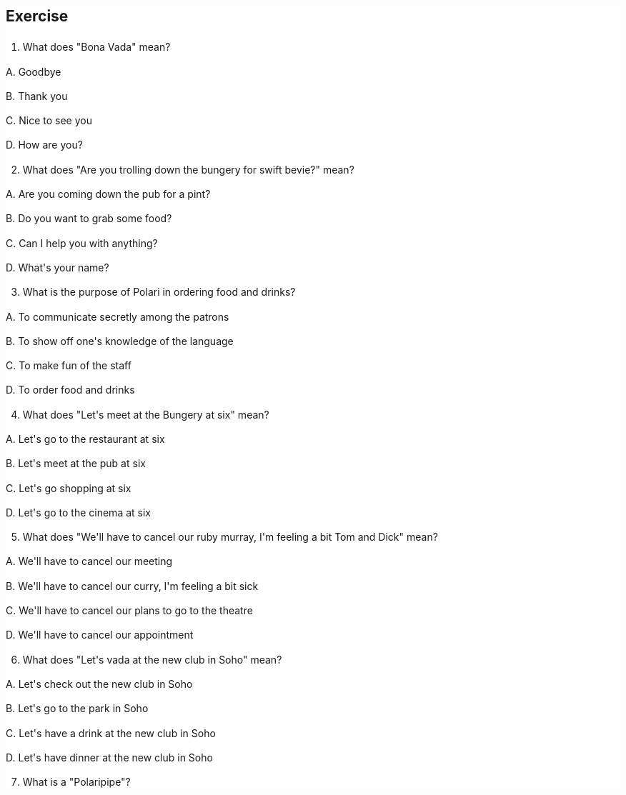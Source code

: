 Exercise
--------

1. What does "Bona Vada" mean?

A. Goodbye

B. Thank you

C. Nice to see you

D. How are you?

2. What does "Are you trolling down the bungery for swift bevie?" mean?

A. Are you coming down the pub for a pint?

B. Do you want to grab some food?

C. Can I help you with anything?

D. What's your name?

3. What is the purpose of Polari in ordering food and drinks?

A. To communicate secretly among the patrons

B. To show off one's knowledge of the language

C. To make fun of the staff

D. To order food and drinks

4. What does "Let's meet at the Bungery at six" mean?

A. Let's go to the restaurant at six

B. Let's meet at the pub at six

C. Let's go shopping at six

D. Let's go to the cinema at six

5. What does "We'll have to cancel our ruby murray, I'm feeling a bit Tom and Dick" mean?

A. We'll have to cancel our meeting

B. We'll have to cancel our curry, I'm feeling a bit sick

C. We'll have to cancel our plans to go to the theatre

D. We'll have to cancel our appointment

6. What does "Let's vada at the new club in Soho" mean?

A. Let's check out the new club in Soho

B. Let's go to the park in Soho

C. Let's have a drink at the new club in Soho

D. Let's have dinner at the new club in Soho

7. What is a "Polaripipe"?
